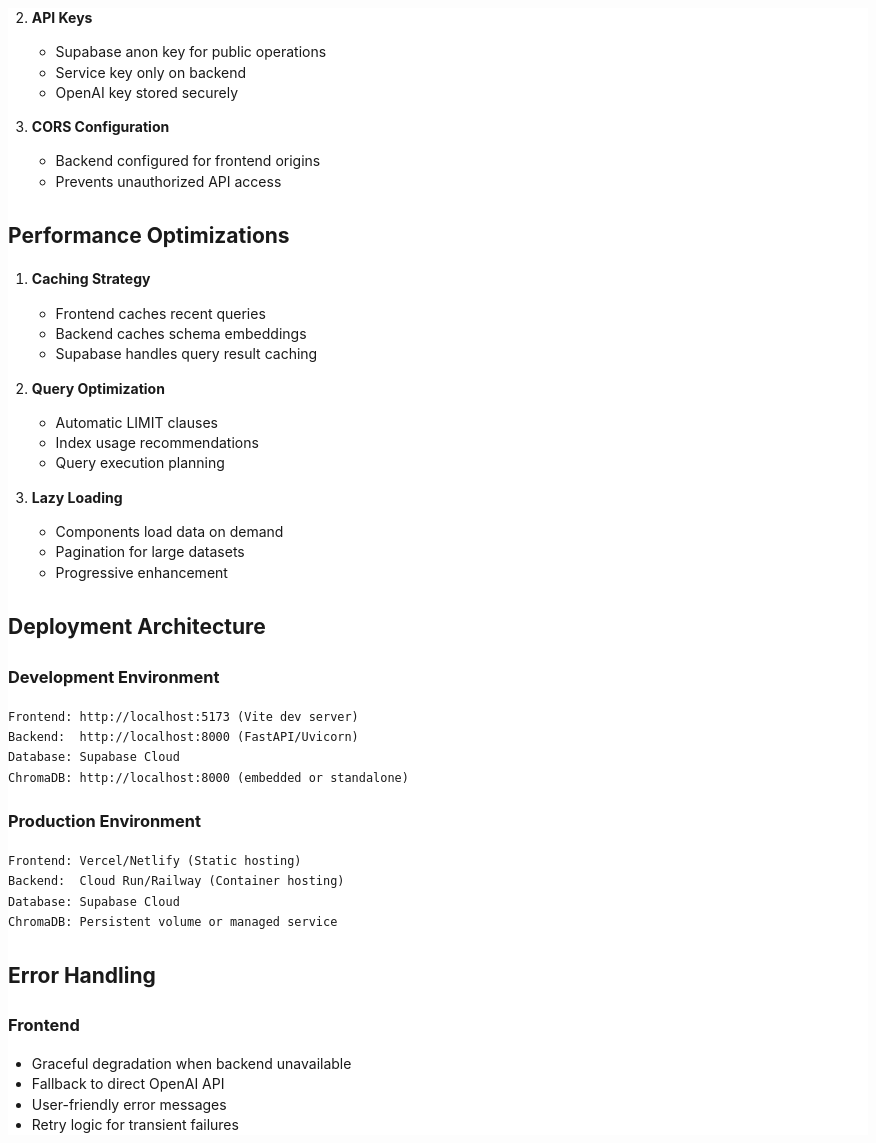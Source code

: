 2. **API Keys**
   - Supabase anon key for public operations
   - Service key only on backend
   - OpenAI key stored securely

3. **CORS Configuration**
   - Backend configured for frontend origins
   - Prevents unauthorized API access

## Performance Optimizations

1. **Caching Strategy**
   - Frontend caches recent queries
   - Backend caches schema embeddings
   - Supabase handles query result caching

2. **Query Optimization**
   - Automatic LIMIT clauses
   - Index usage recommendations
   - Query execution planning

3. **Lazy Loading**
   - Components load data on demand
   - Pagination for large datasets
   - Progressive enhancement

## Deployment Architecture

### Development Environment
```
Frontend: http://localhost:5173 (Vite dev server)
Backend:  http://localhost:8000 (FastAPI/Uvicorn)
Database: Supabase Cloud
ChromaDB: http://localhost:8000 (embedded or standalone)
```

### Production Environment
```
Frontend: Vercel/Netlify (Static hosting)
Backend:  Cloud Run/Railway (Container hosting)
Database: Supabase Cloud
ChromaDB: Persistent volume or managed service
```

## Error Handling

### Frontend
- Graceful degradation when backend unavailable
- Fallback to direct OpenAI API
- User-friendly error messages
- Retry logic for transient failures
